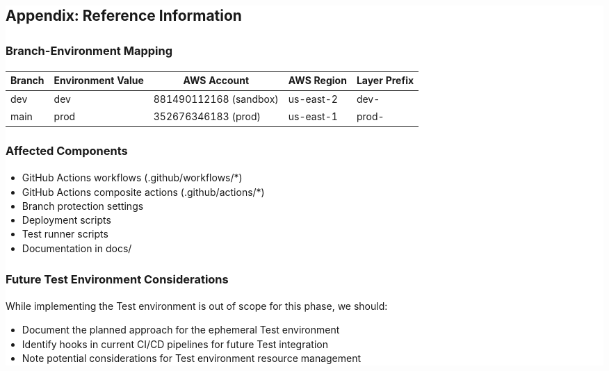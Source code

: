 ## Appendix: Reference Information

### Branch-Environment Mapping
| Branch | Environment Value | AWS Account | AWS Region | Layer Prefix |
|--------|-------------------|-------------|------------|--------------|
| dev    | dev               | 881490112168 (sandbox) | us-east-2 | dev- |
| main   | prod              | 352676346183 (prod) | us-east-1 | prod- |

### Affected Components
- GitHub Actions workflows (.github/workflows/*)
- GitHub Actions composite actions (.github/actions/*)
- Branch protection settings
- Deployment scripts
- Test runner scripts
- Documentation in docs/

### Future Test Environment Considerations
While implementing the Test environment is out of scope for this phase, we should:
- Document the planned approach for the ephemeral Test environment
- Identify hooks in current CI/CD pipelines for future Test integration
- Note potential considerations for Test environment resource management 